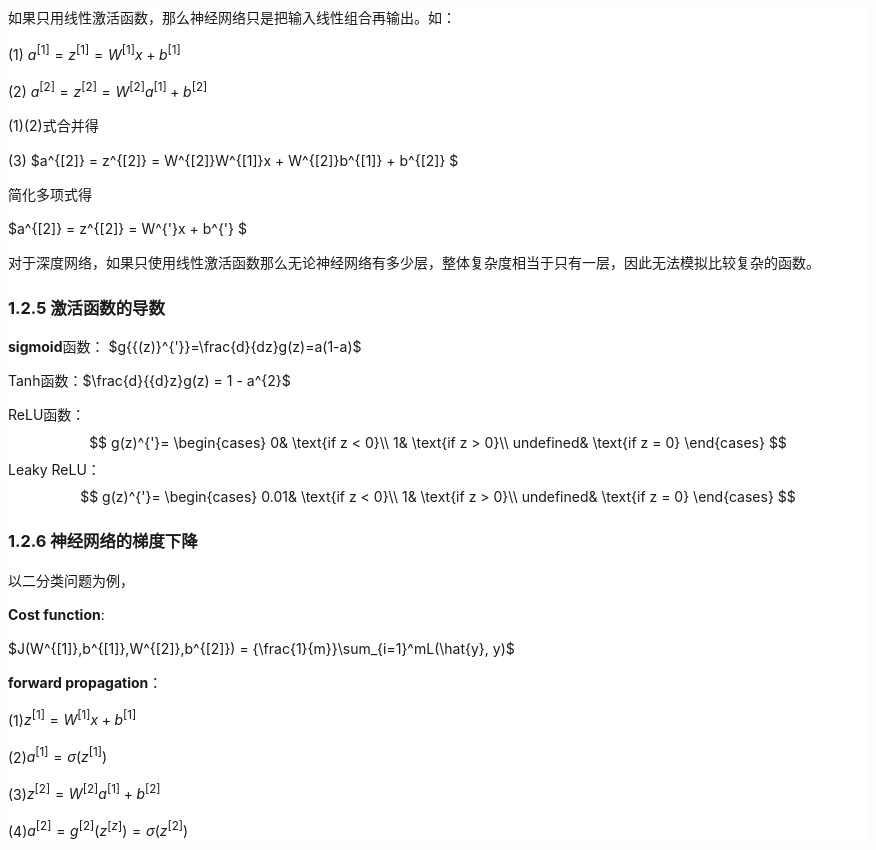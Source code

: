 如果只用线性激活函数，那么神经网络只是把输入线性组合再输出。如：

(1) $a^{[1]} = z^{[1]} = W^{[1]}x + b^{[1]}$

(2) $a^{[2]} = z^{[2]} = W^{[2]}a^{[1]}+ b^{[2]}$

(1)(2)式合并得

(3) $a^{[2]} = z^{[2]} = W^{[2]}W^{[1]}x + W^{[2]}b^{[1]} + b^{[2]} $

简化多项式得

$a^{[2]} = z^{[2]} = W^{'}x + b^{'} $

对于深度网络，如果只使用线性激活函数那么无论神经网络有多少层，整体复杂度相当于只有一层，因此无法模拟比较复杂的函数。

### 1.2.5 激活函数的导数

**sigmoid**函数： $g{{(z)}^{'}}=\frac{d}{dz}g(z)=a(1-a)$

Tanh函数：$\frac{d}{{d}z}g(z) = 1 - a^{2}$

ReLU函数：
$$
g(z)^{'}=
  \begin{cases}
  0&	\text{if z < 0}\\
  1&	\text{if z > 0}\\
undefined&	\text{if z = 0}
\end{cases}
$$
Leaky ReLU：
$$
g(z)^{'}=
\begin{cases}
0.01& 	\text{if z < 0}\\
1&	\text{if z > 0}\\
undefined&	\text{if z = 0}
\end{cases}
$$

### 1.2.6 神经网络的梯度下降

以二分类问题为例，

**Cost function**:

$J(W^{[1]},b^{[1]},W^{[2]},b^{[2]}) = {\frac{1}{m}}\sum_{i=1}^mL(\hat{y}, y)$

**forward propagation**：

(1)$z^{[1]} = W^{[1]}x + b^{[1]}$

(2)$a^{[1]} = \sigma(z^{[1]})$

(3)$z^{[2]} = W^{[2]}a^{[1]} + b^{[2]}$

(4)$a^{[2]} = g^{[2]}(z^{[z]}) = \sigma(z^{[2]})$
